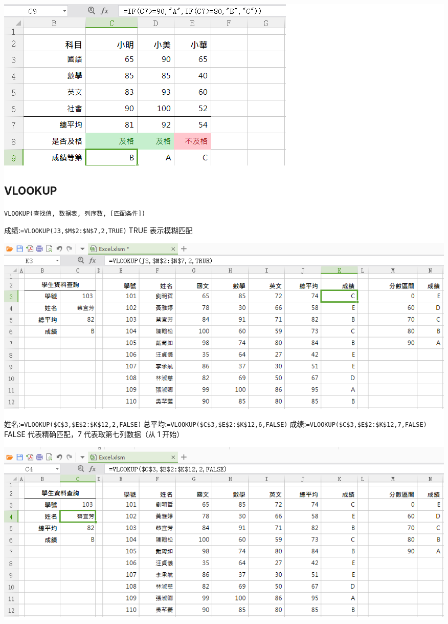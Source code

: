 ![](excel/1619331804427.png)

## VLOOKUP

`VLOOKUP(查找值, 数据表, 列序数, [匹配条件])`

成绩:`=VLOOKUP(J3,$M$2:$N$7,2,TRUE)` TRUE 表示模糊匹配

![](excel/1619331982085.png)

姓名:`=VLOOKUP($C$3,$E$2:$K$12,2,FALSE)`
总平均:`=VLOOKUP($C$3,$E$2:$K$12,6,FALSE)`
成绩:`=VLOOKUP($C$3,$E$2:$K$12,7,FALSE)` FALSE 代表精确匹配，7 代表取第七列数据（从 1 开始）

![](excel/1619332234222.png)